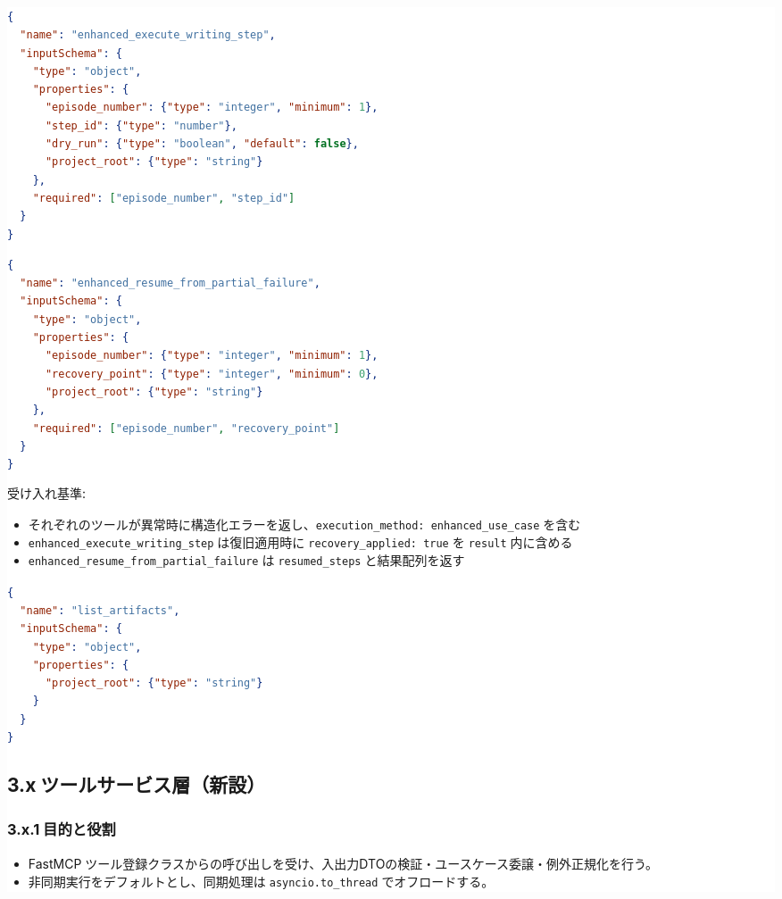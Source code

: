 ```json
{
  "name": "enhanced_execute_writing_step",
  "inputSchema": {
    "type": "object",
    "properties": {
      "episode_number": {"type": "integer", "minimum": 1},
      "step_id": {"type": "number"},
      "dry_run": {"type": "boolean", "default": false},
      "project_root": {"type": "string"}
    },
    "required": ["episode_number", "step_id"]
  }
}
```

```json
{
  "name": "enhanced_resume_from_partial_failure",
  "inputSchema": {
    "type": "object",
    "properties": {
      "episode_number": {"type": "integer", "minimum": 1},
      "recovery_point": {"type": "integer", "minimum": 0},
      "project_root": {"type": "string"}
    },
    "required": ["episode_number", "recovery_point"]
  }
}
```

受け入れ基準:
- それぞれのツールが異常時に構造化エラーを返し、`execution_method: enhanced_use_case` を含む
- `enhanced_execute_writing_step` は復旧適用時に `recovery_applied: true` を `result` 内に含める
- `enhanced_resume_from_partial_failure` は `resumed_steps` と結果配列を返す

```json
{
  "name": "list_artifacts",
  "inputSchema": {
    "type": "object",
    "properties": {
      "project_root": {"type": "string"}
    }
  }
}
```

## 3.x ツールサービス層（新設）

### 3.x.1 目的と役割
- FastMCP ツール登録クラスからの呼び出しを受け、入出力DTOの検証・ユースケース委譲・例外正規化を行う。
- 非同期実行をデフォルトとし、同期処理は `asyncio.to_thread` でオフロードする。

